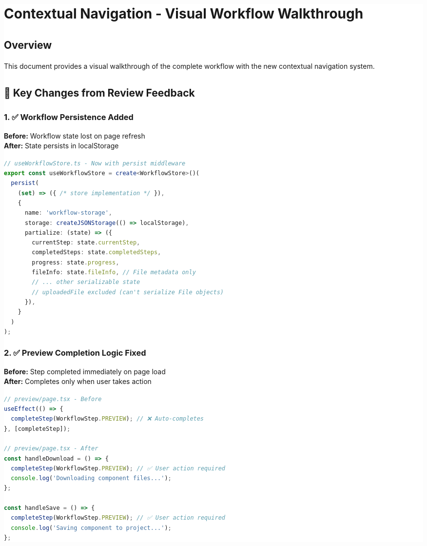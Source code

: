 # Contextual Navigation - Visual Workflow Walkthrough

## Overview
This document provides a visual walkthrough of the complete workflow with the new contextual navigation system.

## 🎯 Key Changes from Review Feedback

### 1. ✅ Workflow Persistence Added
**Before:** Workflow state lost on page refresh  
**After:** State persists in localStorage

```typescript
// useWorkflowStore.ts - Now with persist middleware
export const useWorkflowStore = create<WorkflowStore>()(
  persist(
    (set) => ({ /* store implementation */ }),
    {
      name: 'workflow-storage',
      storage: createJSONStorage(() => localStorage),
      partialize: (state) => ({
        currentStep: state.currentStep,
        completedSteps: state.completedSteps,
        progress: state.progress,
        fileInfo: state.fileInfo, // File metadata only
        // ... other serializable state
        // uploadedFile excluded (can't serialize File objects)
      }),
    }
  )
);
```

### 2. ✅ Preview Completion Logic Fixed
**Before:** Step completed immediately on page load  
**After:** Completes only when user takes action

```typescript
// preview/page.tsx - Before
useEffect(() => {
  completeStep(WorkflowStep.PREVIEW); // ❌ Auto-completes
}, [completeStep]);

// preview/page.tsx - After
const handleDownload = () => {
  completeStep(WorkflowStep.PREVIEW); // ✅ User action required
  console.log('Downloading component files...');
};

const handleSave = () => {
  completeStep(WorkflowStep.PREVIEW); // ✅ User action required
  console.log('Saving component to project...');
};
```
